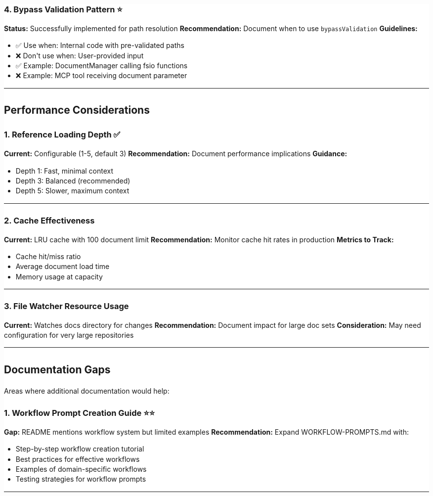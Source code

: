 
### 4. **Bypass Validation Pattern** ⭐
**Status:** Successfully implemented for path resolution
**Recommendation:** Document when to use `bypassValidation`
**Guidelines:**
- ✅ Use when: Internal code with pre-validated paths
- ❌ Don't use when: User-provided input
- ✅ Example: DocumentManager calling fsio functions
- ❌ Example: MCP tool receiving document parameter

---

## Performance Considerations

### 1. **Reference Loading Depth** ✅
**Current:** Configurable (1-5, default 3)
**Recommendation:** Document performance implications
**Guidance:**
- Depth 1: Fast, minimal context
- Depth 3: Balanced (recommended)
- Depth 5: Slower, maximum context

---

### 2. **Cache Effectiveness**
**Current:** LRU cache with 100 document limit
**Recommendation:** Monitor cache hit rates in production
**Metrics to Track:**
- Cache hit/miss ratio
- Average document load time
- Memory usage at capacity

---

### 3. **File Watcher Resource Usage**
**Current:** Watches docs directory for changes
**Recommendation:** Document impact for large doc sets
**Consideration:** May need configuration for very large repositories

---

## Documentation Gaps

Areas where additional documentation would help:

### 1. **Workflow Prompt Creation Guide** ⭐⭐
**Gap:** README mentions workflow system but limited examples
**Recommendation:** Expand WORKFLOW-PROMPTS.md with:
- Step-by-step workflow creation tutorial
- Best practices for effective workflows
- Examples of domain-specific workflows
- Testing strategies for workflow prompts

---
